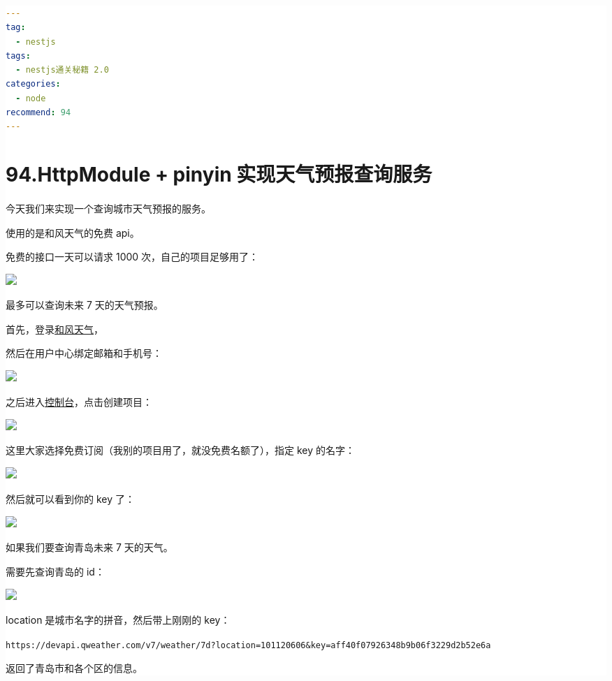 ```yaml
---
tag:
  - nestjs
tags:
  - nestjs通关秘籍 2.0
categories:
  - node
recommend: 94
---
```


# 94.HttpModule + pinyin 实现天气预报查询服务

今天我们来实现一个查询城市天气预报的服务。

使用的是和风天气的免费 api。

免费的接口一天可以请求 1000 次，自己的项目足够用了：

![](/nestjsCheats/image-2934.jpg)

最多可以查询未来 7 天的天气预报。

首先，登录[和风天气](https://id.qweather.com/#/login)，

然后在用户中心绑定邮箱和手机号：

![](/nestjsCheats/image-2935.jpg)

之后进入[控制台](https://console.qweather.com/#/console)，点击创建项目：

![](/nestjsCheats/image-2936.jpg)

这里大家选择免费订阅（我别的项目用了，就没免费名额了），指定 key 的名字：

![](/nestjsCheats/image-2937.jpg)

然后就可以看到你的 key 了：

![](/nestjsCheats/image-2938.jpg)

如果我们要查询青岛未来 7 天的天气。

需要先查询青岛的 id：

![](/nestjsCheats/image-2939.jpg)

location 是城市名字的拼音，然后带上刚刚的 key：

```
https://devapi.qweather.com/v7/weather/7d?location=101120606&key=aff40f07926348b9b06f3229d2b52e6a
```

返回了青岛市和各个区的信息。
